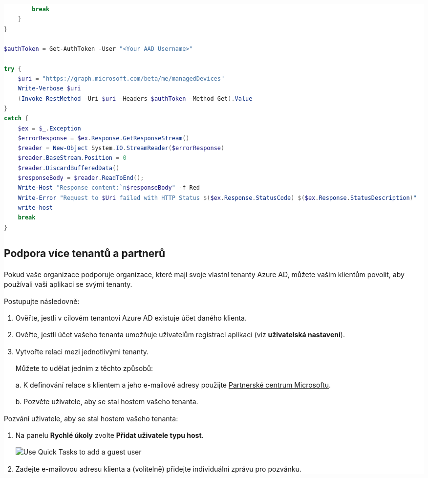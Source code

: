 ``` powershell
        break
    }   
}

$authToken = Get-AuthToken -User "<Your AAD Username>"

try {
    $uri = "https://graph.microsoft.com/beta/me/managedDevices"
    Write-Verbose $uri
    (Invoke-RestMethod -Uri $uri –Headers $authToken –Method Get).Value
}
catch {
    $ex = $_.Exception
    $errorResponse = $ex.Response.GetResponseStream()
    $reader = New-Object System.IO.StreamReader($errorResponse)
    $reader.BaseStream.Position = 0
    $reader.DiscardBufferedData()
    $responseBody = $reader.ReadToEnd();
    Write-Host "Response content:`n$responseBody" -f Red
    Write-Error "Request to $Uri failed with HTTP Status $($ex.Response.StatusCode) $($ex.Response.StatusDescription)"
    write-host
    break
}
```

## <a name="support-multiple-tenants-and-partners"></a>Podpora více tenantů a partnerů

Pokud vaše organizace podporuje organizace, které mají svoje vlastní tenanty Azure AD, můžete vašim klientům povolit, aby používali vaši aplikaci se svými tenanty.

Postupujte následovně:

1.  Ověřte, jestli v cílovém tenantovi Azure AD existuje účet daného klienta.

2.  Ověřte, jestli účet vašeho tenanta umožňuje uživatelům registraci aplikací (viz **uživatelská nastavení**).

3.  Vytvořte relaci mezi jednotlivými tenanty.  

    Můžete to udělat jedním z těchto způsobů:

    a. K definování relace s klientem a jeho e-mailové adresy použijte [Partnerské centrum Microsoftu](https://partnercenter.microsoft.com/).

    b. Pozvěte uživatele, aby se stal hostem vašeho tenanta.

Pozvání uživatele, aby se stal hostem vašeho tenanta:

1.  Na panelu **Rychlé úkoly** zvolte **Přidat uživatele typu host**.

    <img src="media/azure-ad-add-guest.png" width="448" height="138" alt="Use Quick Tasks to add a guest user" />

2.  Zadejte e-mailovou adresu klienta a (volitelně) přidejte individuální zprávu pro pozvánku.
